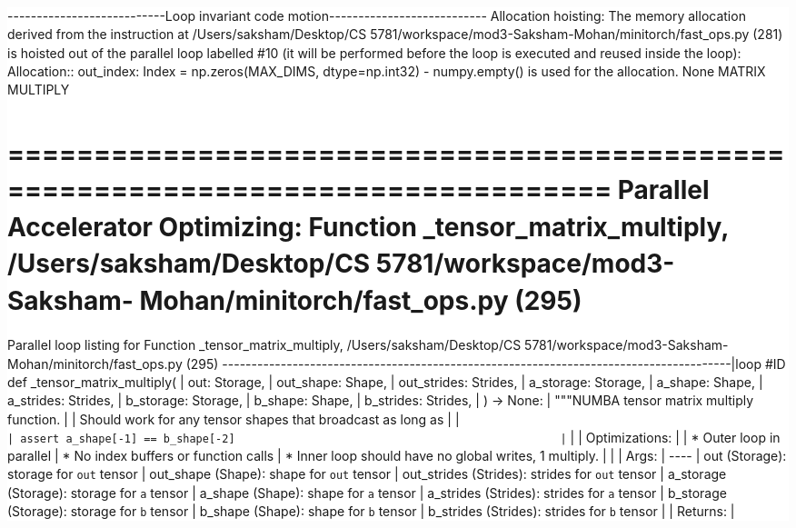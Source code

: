 ---------------------------Loop invariant code motion---------------------------
Allocation hoisting:
The memory allocation derived from the instruction at /Users/saksham/Desktop/CS
5781/workspace/mod3-Saksham-Mohan/minitorch/fast_ops.py (281) is hoisted out of
the parallel loop labelled #10 (it will be performed before the loop is executed
 and reused inside the loop):
   Allocation:: out_index: Index = np.zeros(MAX_DIMS, dtype=np.int32)
    - numpy.empty() is used for the allocation.
None
MATRIX MULTIPLY

================================================================================
 Parallel Accelerator Optimizing:  Function _tensor_matrix_multiply,
/Users/saksham/Desktop/CS 5781/workspace/mod3-Saksham-
Mohan/minitorch/fast_ops.py (295)
================================================================================


Parallel loop listing for  Function _tensor_matrix_multiply, /Users/saksham/Desktop/CS 5781/workspace/mod3-Saksham-Mohan/minitorch/fast_ops.py (295)
---------------------------------------------------------------------------------------|loop #ID
def _tensor_matrix_multiply(                                                           |
    out: Storage,                                                                      |
    out_shape: Shape,                                                                  |
    out_strides: Strides,                                                              |
    a_storage: Storage,                                                                |
    a_shape: Shape,                                                                    |
    a_strides: Strides,                                                                |
    b_storage: Storage,                                                                |
    b_shape: Shape,                                                                    |
    b_strides: Strides,                                                                |
) -> None:                                                                             |
    """NUMBA tensor matrix multiply function.                                          |
                                                                                       |
    Should work for any tensor shapes that broadcast as long as                        |
                                                                                       |
    ```                                                                                |
    assert a_shape[-1] == b_shape[-2]                                                  |
    ```                                                                                |
                                                                                       |
    Optimizations:                                                                     |
                                                                                       |
    * Outer loop in parallel                                                           |
    * No index buffers or function calls                                               |
    * Inner loop should have no global writes, 1 multiply.                             |
                                                                                       |
                                                                                       |
    Args:                                                                              |
    ----                                                                               |
        out (Storage): storage for `out` tensor                                        |
        out_shape (Shape): shape for `out` tensor                                      |
        out_strides (Strides): strides for `out` tensor                                |
        a_storage (Storage): storage for `a` tensor                                    |
        a_shape (Shape): shape for `a` tensor                                          |
        a_strides (Strides): strides for `a` tensor                                    |
        b_storage (Storage): storage for `b` tensor                                    |
        b_shape (Shape): shape for `b` tensor                                          |
        b_strides (Strides): strides for `b` tensor                                    |
                                                                                       |
    Returns:                                                                           |